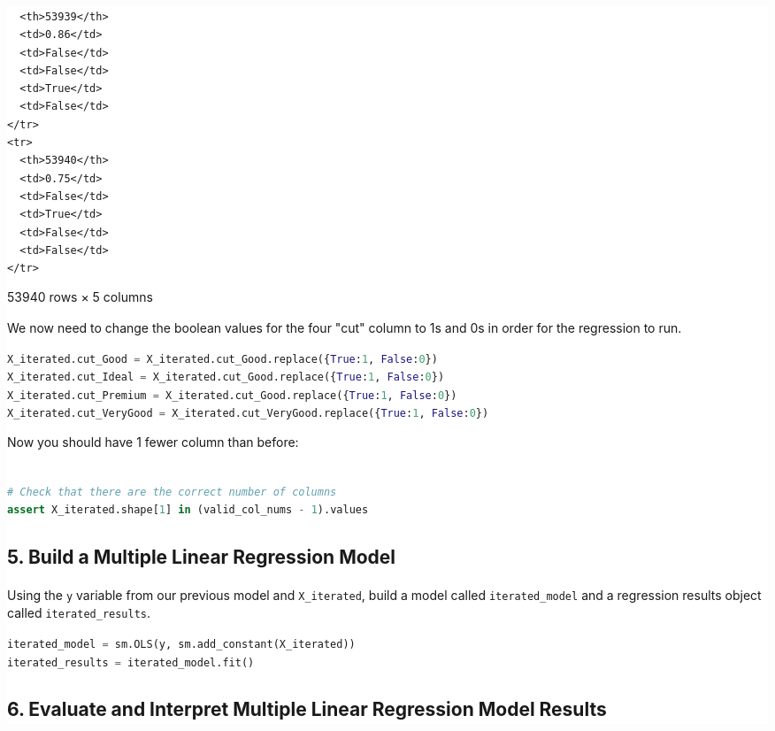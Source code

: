       <th>53939</th>
      <td>0.86</td>
      <td>False</td>
      <td>False</td>
      <td>True</td>
      <td>False</td>
    </tr>
    <tr>
      <th>53940</th>
      <td>0.75</td>
      <td>False</td>
      <td>True</td>
      <td>False</td>
      <td>False</td>
    </tr>
  </tbody>
</table>
<p>53940 rows × 5 columns</p>
</div>



We now need to change the boolean values for the four "cut" column to 1s and 0s in order for the regression to run.


```python
X_iterated.cut_Good = X_iterated.cut_Good.replace({True:1, False:0})
X_iterated.cut_Ideal = X_iterated.cut_Good.replace({True:1, False:0})
X_iterated.cut_Premium = X_iterated.cut_Good.replace({True:1, False:0})
X_iterated.cut_VeryGood = X_iterated.cut_VeryGood.replace({True:1, False:0})
```

Now you should have 1 fewer column than before:


```python

# Check that there are the correct number of columns
assert X_iterated.shape[1] in (valid_col_nums - 1).values
```

## 5. Build a Multiple Linear Regression Model

Using the `y` variable from our previous model and `X_iterated`, build a model called `iterated_model` and a regression results object called `iterated_results`.


```python
iterated_model = sm.OLS(y, sm.add_constant(X_iterated))
iterated_results = iterated_model.fit()
```

## 6. Evaluate and Interpret Multiple Linear Regression Model Results
